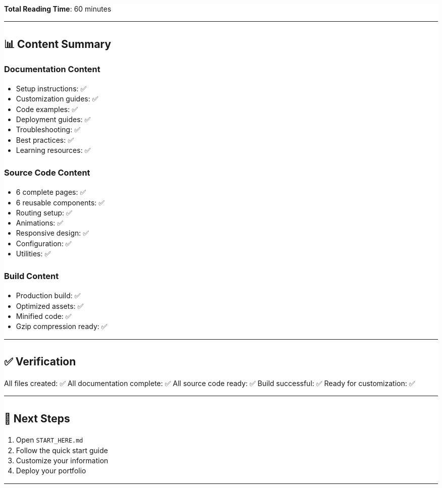 **Total Reading Time**: 60 minutes

---

## 📊 Content Summary

### Documentation Content
- Setup instructions: ✅
- Customization guides: ✅
- Code examples: ✅
- Deployment guides: ✅
- Troubleshooting: ✅
- Best practices: ✅
- Learning resources: ✅

### Source Code Content
- 6 complete pages: ✅
- 6 reusable components: ✅
- Routing setup: ✅
- Animations: ✅
- Responsive design: ✅
- Configuration: ✅
- Utilities: ✅

### Build Content
- Production build: ✅
- Optimized assets: ✅
- Minified code: ✅
- Gzip compression ready: ✅

---

## ✅ Verification

All files created: ✅
All documentation complete: ✅
All source code ready: ✅
Build successful: ✅
Ready for customization: ✅

---

## 🎯 Next Steps

1. Open `START_HERE.md`
2. Follow the quick start guide
3. Customize your information
4. Deploy your portfolio

---
